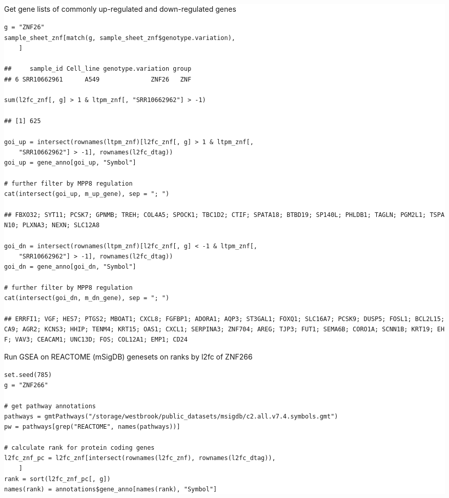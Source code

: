 Get gene lists of commonly up-regulated and down-regulated genes

    g = "ZNF26"
    sample_sheet_znf[match(g, sample_sheet_znf$genotype.variation),
        ]

    ##     sample_id Cell_line genotype.variation group
    ## 6 SRR10662961      A549              ZNF26   ZNF

    sum(l2fc_znf[, g] > 1 & ltpm_znf[, "SRR10662962"] > -1)

    ## [1] 625

    goi_up = intersect(rownames(ltpm_znf)[l2fc_znf[, g] > 1 & ltpm_znf[,
        "SRR10662962"] > -1], rownames(l2fc_dtag))
    goi_up = gene_anno[goi_up, "Symbol"]

    # further filter by MPP8 regulation
    cat(intersect(goi_up, m_up_gene), sep = "; ")

    ## FBXO32; SYT11; PCSK7; GPNMB; TREH; COL4A5; SPOCK1; TBC1D2; CTIF; SPATA18; BTBD19; SP140L; PHLDB1; TAGLN; PGM2L1; TSPAN10; PLXNA3; NEXN; SLC12A8

    goi_dn = intersect(rownames(ltpm_znf)[l2fc_znf[, g] < -1 & ltpm_znf[,
        "SRR10662962"] > -1], rownames(l2fc_dtag))
    goi_dn = gene_anno[goi_dn, "Symbol"]

    # further filter by MPP8 regulation
    cat(intersect(goi_dn, m_dn_gene), sep = "; ")

    ## ERRFI1; VGF; HES7; PTGS2; MBOAT1; CXCL8; FGFBP1; ADORA1; AQP3; ST3GAL1; FOXQ1; SLC16A7; PCSK9; DUSP5; FOSL1; BCL2L15; CA9; AGR2; KCNS3; HHIP; TENM4; KRT15; OAS1; CXCL1; SERPINA3; ZNF704; AREG; TJP3; FUT1; SEMA6B; CORO1A; SCNN1B; KRT19; EHF; VAV3; CEACAM1; UNC13D; FOS; COL12A1; EMP1; CD24

Run GSEA on REACTOME (mSigDB) genesets on ranks by l2fc of ZNF266

    set.seed(785)
    g = "ZNF266"

    # get pathway annotations
    pathways = gmtPathways("/storage/westbrook/public_datasets/msigdb/c2.all.v7.4.symbols.gmt")
    pw = pathways[grep("REACTOME", names(pathways))]

    # calculate rank for protein coding genes
    l2fc_znf_pc = l2fc_znf[intersect(rownames(l2fc_znf), rownames(l2fc_dtag)),
        ]
    rank = sort(l2fc_znf_pc[, g])
    names(rank) = annotations$gene_anno[names(rank), "Symbol"]
